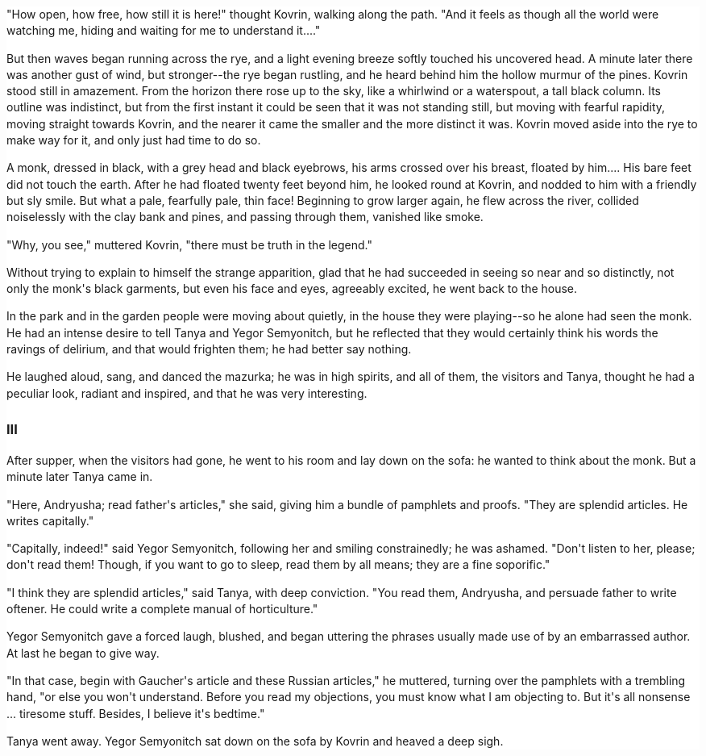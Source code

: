 "How open, how free, how still it is here!" thought Kovrin, walking along the path. "And it feels as though all the world were watching me, hiding and waiting for me to understand it...."

But then waves began running across the rye, and a light evening breeze softly touched his uncovered head. A minute later there was another gust of wind, but stronger--the rye began rustling, and he heard behind him the hollow murmur of the pines. Kovrin stood still in amazement. From the horizon there rose up to the sky, like a whirlwind or a waterspout, a tall black column. Its outline was indistinct, but from the first instant it could be seen that it was not standing still, but moving with fearful rapidity, moving straight towards Kovrin, and the nearer it came the smaller and the more distinct it was. Kovrin moved aside into the rye to make way for it, and only just had time to do so.

A monk, dressed in black, with a grey head and black eyebrows, his arms crossed over his breast, floated by him.... His bare feet did not touch the earth. After he had floated twenty feet beyond him, he looked round at Kovrin, and nodded to him with a friendly but sly smile. But what a pale, fearfully pale, thin face! Beginning to grow larger again, he flew across the river, collided noiselessly with the clay bank and pines, and passing through them, vanished like smoke.

"Why, you see," muttered Kovrin, "there must be truth in the legend."

Without trying to explain to himself the strange apparition, glad that he had succeeded in seeing so near and so distinctly, not only the monk's black garments, but even his face and eyes, agreeably excited, he went back to the house.

In the park and in the garden people were moving about quietly, in the house they were playing--so he alone had seen the monk. He had an intense desire to tell Tanya and Yegor Semyonitch, but he reflected that they would certainly think his words the ravings of delirium, and that would frighten them; he had better say nothing.

He laughed aloud, sang, and danced the mazurka; he was in high spirits, and all of them, the visitors and Tanya, thought he had a peculiar look, radiant and inspired, and that he was very interesting.


### III

After supper, when the visitors had gone, he went to his room and lay down on the sofa: he wanted to think about the monk. But a minute later Tanya came in.

"Here, Andryusha; read father's articles," she said, giving him a bundle of pamphlets and proofs. "They are splendid articles. He writes capitally."

"Capitally, indeed!" said Yegor Semyonitch, following her and smiling constrainedly; he was ashamed. "Don't listen to her, please; don't read them! Though, if you want to go to sleep, read them by all means; they are a fine soporific."

"I think they are splendid articles," said Tanya, with deep conviction. "You read them, Andryusha, and persuade father to write oftener. He could write a complete manual of horticulture."

Yegor Semyonitch gave a forced laugh, blushed, and began uttering the phrases usually made use of by an embarrassed author. At last he began to give way.

"In that case, begin with Gaucher's article and these Russian articles," he muttered, turning over the pamphlets with a trembling hand, "or else you won't understand. Before you read my objections, you must know what I am objecting to. But it's all nonsense ... tiresome stuff. Besides, I believe it's bedtime."

Tanya went away. Yegor Semyonitch sat down on the sofa by Kovrin and heaved a deep sigh.
